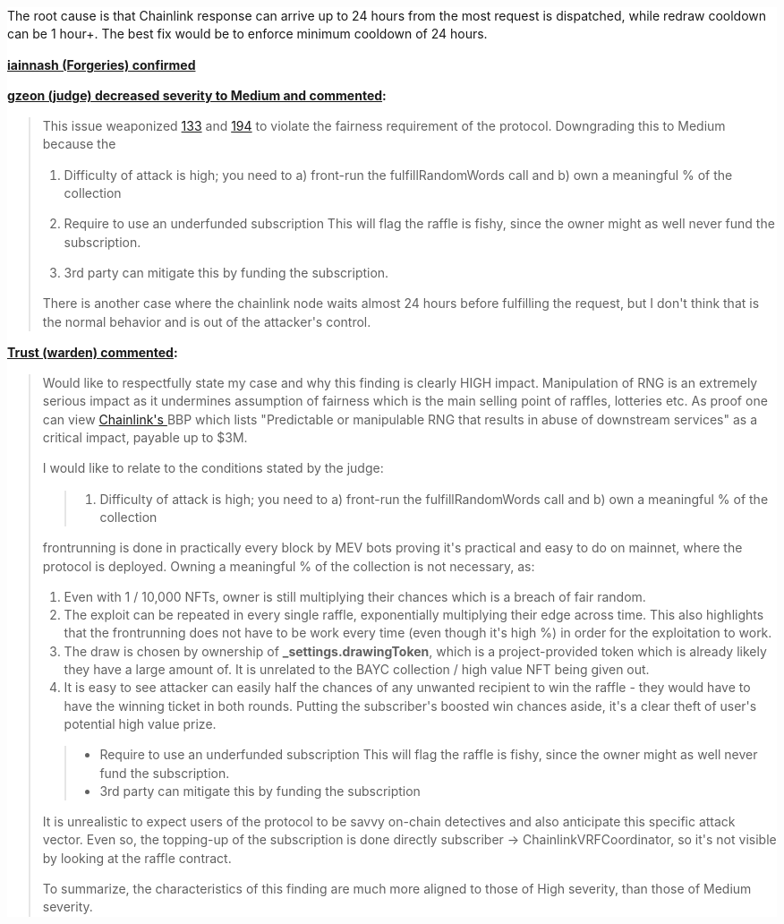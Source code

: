 The root cause is that Chainlink response can arrive up to 24 hours from the most request is dispatched, while redraw cooldown can be 1 hour+. The best fix would be to enforce minimum cooldown of 24 hours.

**[iainnash (Forgeries) confirmed](https://github.com/code-423n4/2022-12-forgeries-findings/issues/272)**

**[gzeon (judge) decreased severity to Medium and commented](https://github.com/code-423n4/2022-12-forgeries-findings/issues/272#issuecomment-1374550568):**
 > This issue weaponized [133](https://github.com/code-423n4/2022-12-forgeries-findings/issues/133) and [194](https://github.com/code-423n4/2022-12-forgeries-findings/issues/194) to violate the fairness requirement of the protocol. Downgrading this to Medium because the 
> 1. Difficulty of attack is high; you need to 
> a) front-run the fulfillRandomWords call and 
> b) own a meaningful % of the collection 
> 
> 2. Require to use an underfunded subscription
> This will flag the raffle is fishy, since the owner might as well never fund the subscription.
> 
> 3. 3rd party can mitigate this by funding the subscription.
> 
> There is another case where the chainlink node waits almost 24 hours before fulfilling the request, but I don't think that is the normal behavior and is out of the attacker's control.

**[Trust (warden) commented](https://github.com/code-423n4/2022-12-forgeries-findings/issues/272#issuecomment-1376205733):**
 > Would like to respectfully state my case and why this finding is clearly HIGH impact. 
> Manipulation of RNG is an extremely serious impact as it undermines assumption of fairness which is the main selling point of raffles, lotteries etc. As proof one can view [Chainlink's ](https://immunefi.com/bounty/chainlink/) BBP which lists "Predictable or manipulable RNG that results in abuse of downstream services" as a critical impact, payable up to $3M.
> 
> I would like to relate to the conditions stated by the judge:
> > 1. Difficulty of attack is high; you need to
> >    a) front-run the fulfillRandomWords call and
> >    b) own a meaningful % of the collection
> 
> frontrunning is done in practically every block by MEV bots proving it's practical and easy to do on mainnet, where the protocol is deployed. Owning a meaningful % of the collection is not necessary, as:
> 1. Even with 1 / 10,000 NFTs, owner is still multiplying their chances which is a breach of fair random.
> 2. The exploit can be repeated in every single raffle, exponentially multiplying their edge across time. This also highlights that the frontrunning does not have to be work every time (even though it's high %) in order for the exploitation to work.
> 3. The draw is chosen by ownership of **\_settings.drawingToken**, which is a project-provided token which is already likely they have a large amount of. It is unrelated to the BAYC collection / high value NFT being given out.
> 4. It is easy to see attacker can easily half the chances of any unwanted recipient to win the raffle - they would have to have the winning ticket in both rounds. Putting the subscriber's boosted win chances aside, it's a clear theft of user's potential high value prize.
> 
> > * Require to use an underfunded subscription
> >   This will flag the raffle is fishy, since the owner might as well never fund the subscription.
> > * 3rd party can mitigate this by funding the subscription
> 
> It is unrealistic to expect users of the protocol to be savvy on-chain detectives and also anticipate this specific attack vector. Even so, the topping-up of the subscription is done directly subscriber -> ChainlinkVRFCoordinator, so it's not visible by looking at the raffle contract. 
> 
> To summarize, the characteristics of this finding are much more aligned to those of High severity, than those of Medium severity.

